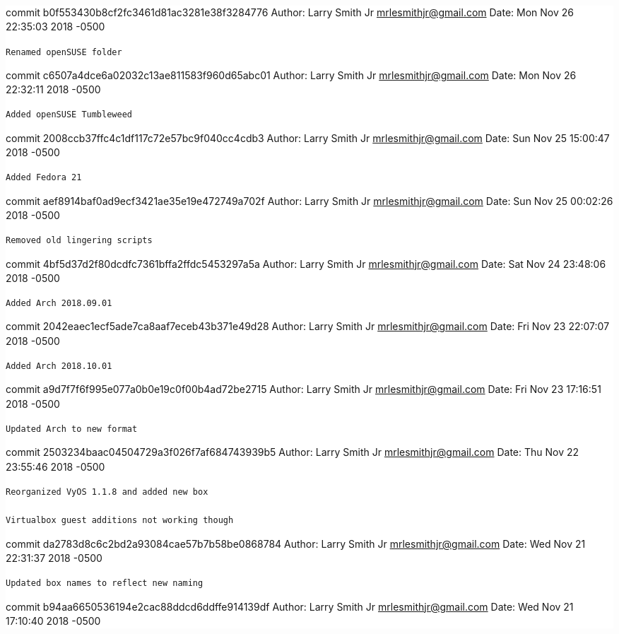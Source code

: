 commit b0f553430b8cf2fc3461d81ac3281e38f3284776
Author: Larry Smith Jr <mrlesmithjr@gmail.com>
Date:   Mon Nov 26 22:35:03 2018 -0500

    Renamed openSUSE folder

commit c6507a4dce6a02032c13ae811583f960d65abc01
Author: Larry Smith Jr <mrlesmithjr@gmail.com>
Date:   Mon Nov 26 22:32:11 2018 -0500

    Added openSUSE Tumbleweed

commit 2008ccb37ffc4c1df117c72e57bc9f040cc4cdb3
Author: Larry Smith Jr <mrlesmithjr@gmail.com>
Date:   Sun Nov 25 15:00:47 2018 -0500

    Added Fedora 21

commit aef8914baf0ad9ecf3421ae35e19e472749a702f
Author: Larry Smith Jr <mrlesmithjr@gmail.com>
Date:   Sun Nov 25 00:02:26 2018 -0500

    Removed old lingering scripts

commit 4bf5d37d2f80dcdfc7361bffa2ffdc5453297a5a
Author: Larry Smith Jr <mrlesmithjr@gmail.com>
Date:   Sat Nov 24 23:48:06 2018 -0500

    Added Arch 2018.09.01

commit 2042eaec1ecf5ade7ca8aaf7eceb43b371e49d28
Author: Larry Smith Jr <mrlesmithjr@gmail.com>
Date:   Fri Nov 23 22:07:07 2018 -0500

    Added Arch 2018.10.01

commit a9d7f7f6f995e077a0b0e19c0f00b4ad72be2715
Author: Larry Smith Jr <mrlesmithjr@gmail.com>
Date:   Fri Nov 23 17:16:51 2018 -0500

    Updated Arch to new format

commit 2503234baac04504729a3f026f7af684743939b5
Author: Larry Smith Jr <mrlesmithjr@gmail.com>
Date:   Thu Nov 22 23:55:46 2018 -0500

    Reorganized VyOS 1.1.8 and added new box
    
    Virtualbox guest additions not working though

commit da2783d8c6c2bd2a93084cae57b7b58be0868784
Author: Larry Smith Jr <mrlesmithjr@gmail.com>
Date:   Wed Nov 21 22:31:37 2018 -0500

    Updated box names to reflect new naming

commit b94aa6650536194e2cac88ddcd6ddffe914139df
Author: Larry Smith Jr <mrlesmithjr@gmail.com>
Date:   Wed Nov 21 17:10:40 2018 -0500
